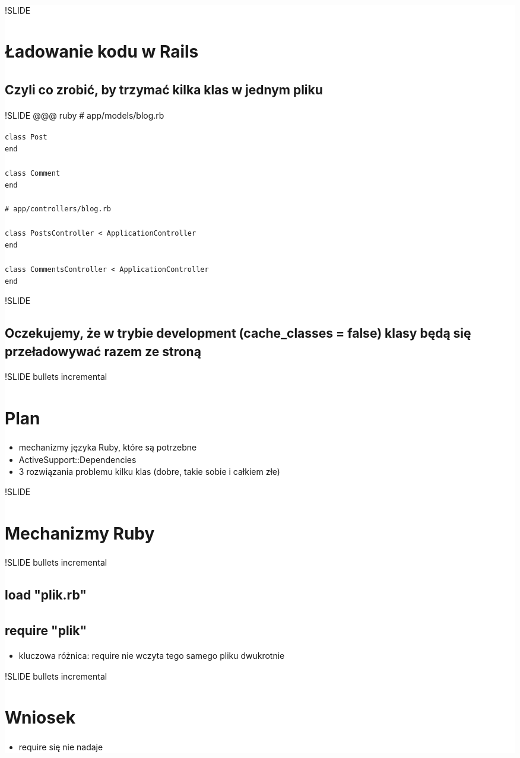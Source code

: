 !SLIDE 
# Ładowanie kodu w Rails
## Czyli co zrobić, by trzymać kilka klas w jednym pliku

!SLIDE
	@@@ ruby
	# app/models/blog.rb

	class Post
	end 

	class Comment
	end 

	# app/controllers/blog.rb

	class PostsController < ApplicationController
	end 

	class CommentsController < ApplicationController
	end 

!SLIDE
## Oczekujemy, że w trybie development (cache_classes = false) klasy będą się przeładowywać razem ze stroną

!SLIDE bullets incremental
# Plan
* mechanizmy języka Ruby, które są potrzebne
* ActiveSupport::Dependencies
* 3 rozwiązania problemu kilku klas (dobre, takie sobie i całkiem złe)

!SLIDE
# Mechanizmy Ruby

!SLIDE bullets incremental
## load "plik.rb"
## require "plik"
* kluczowa różnica: require nie wczyta tego samego pliku dwukrotnie

!SLIDE bullets incremental
# Wniosek
* require się nie nadaje
